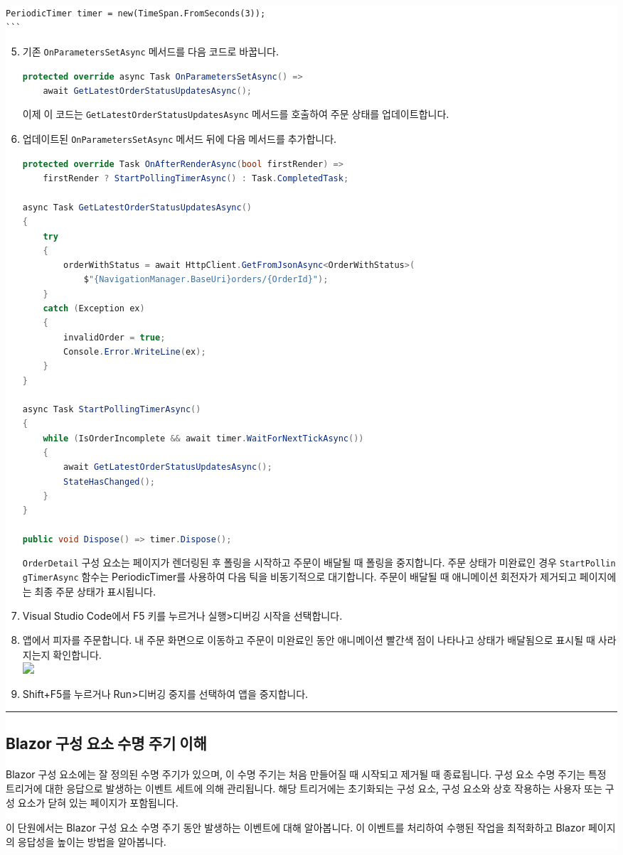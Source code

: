    PeriodicTimer timer = new(TimeSpan.FromSeconds(3));
    ```
 5. 기존 `OnParametersSetAsync` 메서드를 다음 코드로 바꿉니다.
    ```C#
    protected override async Task OnParametersSetAsync() =>
        await GetLatestOrderStatusUpdatesAsync();
    ```
    이제 이 코드는 `GetLatestOrderStatusUpdatesAsync` 메서드를 호출하여 주문 상태를 업데이트합니다.

 6. 업데이트된 `OnParametersSetAsync` 메서드 뒤에 다음 메서드를 추가합니다.
    ```C#
    protected override Task OnAfterRenderAsync(bool firstRender) =>
        firstRender ? StartPollingTimerAsync() : Task.CompletedTask;

    async Task GetLatestOrderStatusUpdatesAsync()
    {
        try
        {
            orderWithStatus = await HttpClient.GetFromJsonAsync<OrderWithStatus>(
                $"{NavigationManager.BaseUri}orders/{OrderId}");
        }
        catch (Exception ex)
        {
            invalidOrder = true;
            Console.Error.WriteLine(ex);
        }
    }

    async Task StartPollingTimerAsync()
    {
        while (IsOrderIncomplete && await timer.WaitForNextTickAsync())
        {
            await GetLatestOrderStatusUpdatesAsync();
            StateHasChanged();
        }
    }

    public void Dispose() => timer.Dispose();
    ```
    `OrderDetail` 구성 요소는 페이지가 렌더링된 후 폴링을 시작하고 주문이 배달될 때 폴링을 중지합니다. 주문 상태가 미완료인 경우 `StartPollingTimerAsync` 함수는 PeriodicTimer를 사용하여 다음 틱을 비동기적으로 대기합니다. 주문이 배달될 때 애니메이션 회전자가 제거되고 페이지에는 최종 주문 상태가 표시됩니다.
 7. Visual Studio Code에서 F5 키를 누르거나 실행>디버깅 시작을 선택합니다.
 8. 앱에서 피자를 주문합니다. 내 주문 화면으로 이동하고 주문이 미완료인 동안 애니메이션 빨간색 점이 나타나고 상태가 배달됨으로 표시될 때 사라지는지 확인합니다.<br/>![](../img/07_Blazor_웹앱에_대한_풍부한_대화형_구성_요소_빌드/3-order-status-updated-realtime.gif)
 9. Shift+F5를 누르거나 Run>디버깅 중지를 선택하여 앱을 중지합니다.

---
## Blazor 구성 요소 수명 주기 이해

Blazor 구성 요소에는 잘 정의된 수명 주기가 있으며, 이 수명 주기는 처음 만들어질 때 시작되고 제거될 때 종료됩니다. 구성 요소 수명 주기는 특정 트리거에 대한 응답으로 발생하는 이벤트 세트에 의해 관리됩니다. 해당 트리거에는 초기화되는 구성 요소, 구성 요소와 상호 작용하는 사용자 또는 구성 요소가 닫혀 있는 페이지가 포함됩니다.

이 단원에서는 Blazor 구성 요소 수명 주기 동안 발생하는 이벤트에 대해 알아봅니다. 이 이벤트를 처리하여 수행된 작업을 최적화하고 Blazor 페이지의 응답성을 높이는 방법을 알아봅니다.
